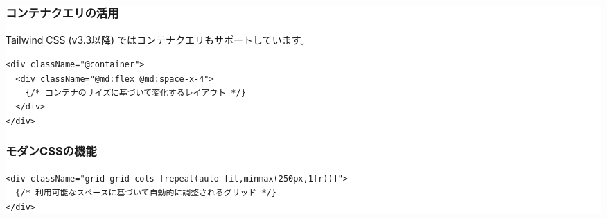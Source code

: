 ### コンテナクエリの活用

Tailwind CSS (v3.3以降) ではコンテナクエリもサポートしています。

```tsx
<div className="@container">
  <div className="@md:flex @md:space-x-4">
    {/* コンテナのサイズに基づいて変化するレイアウト */}
  </div>
</div>
```

### モダンCSSの機能

```tsx
<div className="grid grid-cols-[repeat(auto-fit,minmax(250px,1fr))]">
  {/* 利用可能なスペースに基づいて自動的に調整されるグリッド */}
</div>
